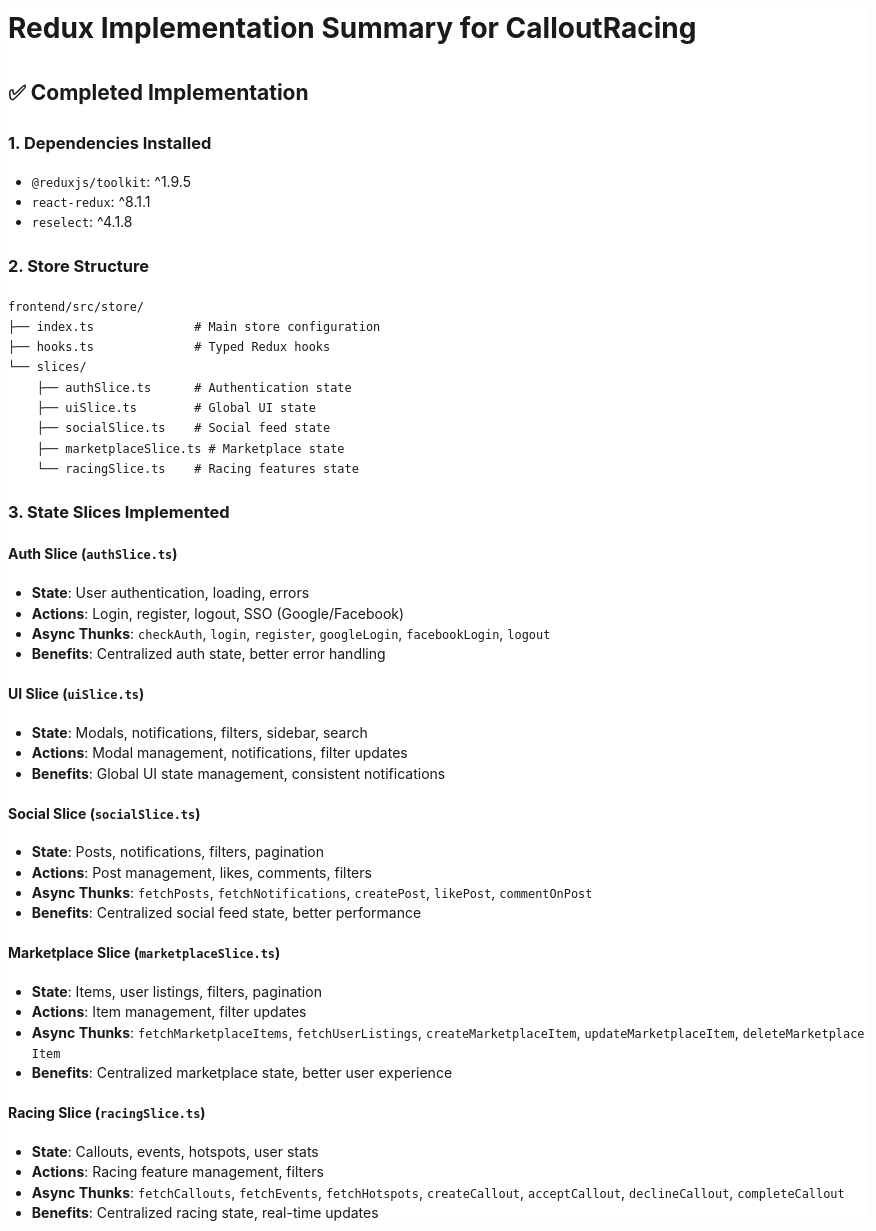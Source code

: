 # Redux Implementation Summary for CalloutRacing

## ✅ Completed Implementation

### 1. **Dependencies Installed**
- `@reduxjs/toolkit`: ^1.9.5
- `react-redux`: ^8.1.1
- `reselect`: ^4.1.8

### 2. **Store Structure**
```
frontend/src/store/
├── index.ts              # Main store configuration
├── hooks.ts              # Typed Redux hooks
└── slices/
    ├── authSlice.ts      # Authentication state
    ├── uiSlice.ts        # Global UI state
    ├── socialSlice.ts    # Social feed state
    ├── marketplaceSlice.ts # Marketplace state
    └── racingSlice.ts    # Racing features state
```

### 3. **State Slices Implemented**

#### **Auth Slice** (`authSlice.ts`)
- **State**: User authentication, loading, errors
- **Actions**: Login, register, logout, SSO (Google/Facebook)
- **Async Thunks**: `checkAuth`, `login`, `register`, `googleLogin`, `facebookLogin`, `logout`
- **Benefits**: Centralized auth state, better error handling

#### **UI Slice** (`uiSlice.ts`)
- **State**: Modals, notifications, filters, sidebar, search
- **Actions**: Modal management, notifications, filter updates
- **Benefits**: Global UI state management, consistent notifications

#### **Social Slice** (`socialSlice.ts`)
- **State**: Posts, notifications, filters, pagination
- **Actions**: Post management, likes, comments, filters
- **Async Thunks**: `fetchPosts`, `fetchNotifications`, `createPost`, `likePost`, `commentOnPost`
- **Benefits**: Centralized social feed state, better performance

#### **Marketplace Slice** (`marketplaceSlice.ts`)
- **State**: Items, user listings, filters, pagination
- **Actions**: Item management, filter updates
- **Async Thunks**: `fetchMarketplaceItems`, `fetchUserListings`, `createMarketplaceItem`, `updateMarketplaceItem`, `deleteMarketplaceItem`
- **Benefits**: Centralized marketplace state, better user experience

#### **Racing Slice** (`racingSlice.ts`)
- **State**: Callouts, events, hotspots, user stats
- **Actions**: Racing feature management, filters
- **Async Thunks**: `fetchCallouts`, `fetchEvents`, `fetchHotspots`, `createCallout`, `acceptCallout`, `declineCallout`, `completeCallout`
- **Benefits**: Centralized racing state, real-time updates
